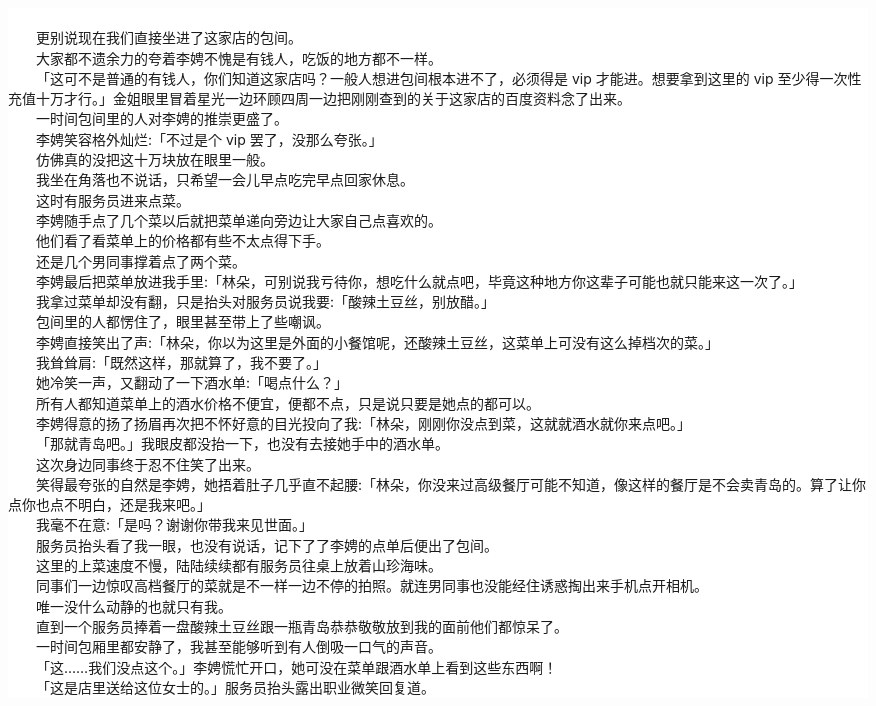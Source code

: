 <br>   
&emsp;&emsp;更别说现在我们直接坐进了这家店的包间。  
<br>   
&emsp;&emsp;大家都不遗余力的夸着李娉不愧是有钱人，吃饭的地方都不一样。  
<br>   
&emsp;&emsp;「这可不是普通的有钱人，你们知道这家店吗？一般人想进包间根本进不了，必须得是 vip 才能进。想要拿到这里的 vip 至少得一次性充值十万才行。」金姐眼里冒着星光一边环顾四周一边把刚刚查到的关于这家店的百度资料念了出来。  
<br>   
&emsp;&emsp;一时间包间里的人对李娉的推崇更盛了。  
<br>   
&emsp;&emsp;李娉笑容格外灿烂:「不过是个 vip 罢了，没那么夸张。」  
<br>   
&emsp;&emsp;仿佛真的没把这十万块放在眼里一般。  
<br>   
&emsp;&emsp;我坐在角落也不说话，只希望一会儿早点吃完早点回家休息。  
<br>   
&emsp;&emsp;这时有服务员进来点菜。  
<br>   
&emsp;&emsp;李娉随手点了几个菜以后就把菜单递向旁边让大家自己点喜欢的。  
<br>   
&emsp;&emsp;他们看了看菜单上的价格都有些不太点得下手。  
<br>   
&emsp;&emsp;还是几个男同事撑着点了两个菜。  
<br>   
&emsp;&emsp;李娉最后把菜单放进我手里:「林朵，可别说我亏待你，想吃什么就点吧，毕竟这种地方你这辈子可能也就只能来这一次了。」  
<br>   
&emsp;&emsp;我拿过菜单却没有翻，只是抬头对服务员说我要:「酸辣土豆丝，别放醋。」  
<br>   
&emsp;&emsp;包间里的人都愣住了，眼里甚至带上了些嘲讽。  
<br>   
&emsp;&emsp;李娉直接笑出了声:「林朵，你以为这里是外面的小餐馆呢，还酸辣土豆丝，这菜单上可没有这么掉档次的菜。」  
<br>   
&emsp;&emsp;我耸耸肩:「既然这样，那就算了，我不要了。」  
<br>   
&emsp;&emsp;她冷笑一声，又翻动了一下酒水单:「喝点什么？」  
<br>   
&emsp;&emsp;所有人都知道菜单上的酒水价格不便宜，便都不点，只是说只要是她点的都可以。  
<br>   
&emsp;&emsp;李娉得意的扬了扬眉再次把不怀好意的目光投向了我:「林朵，刚刚你没点到菜，这就就酒水就你来点吧。」  
<br>   
&emsp;&emsp;「那就青岛吧。」我眼皮都没抬一下，也没有去接她手中的酒水单。  
<br>   
&emsp;&emsp;这次身边同事终于忍不住笑了出来。  
<br>   
&emsp;&emsp;笑得最夸张的自然是李娉，她捂着肚子几乎直不起腰:「林朵，你没来过高级餐厅可能不知道，像这样的餐厅是不会卖青岛的。算了让你点你也点不明白，还是我来吧。」  
<br>   
&emsp;&emsp;我毫不在意:「是吗？谢谢你带我来见世面。」  
<br>   
&emsp;&emsp;服务员抬头看了我一眼，也没有说话，记下了了李娉的点单后便出了包间。  
<br>   
&emsp;&emsp;这里的上菜速度不慢，陆陆续续都有服务员往桌上放着山珍海味。  
<br>   
&emsp;&emsp;同事们一边惊叹高档餐厅的菜就是不一样一边不停的拍照。就连男同事也没能经住诱惑掏出来手机点开相机。  
<br>   
&emsp;&emsp;唯一没什么动静的也就只有我。  
<br>   
&emsp;&emsp;直到一个服务员捧着一盘酸辣土豆丝跟一瓶青岛恭恭敬敬放到我的面前他们都惊呆了。  
<br>   
&emsp;&emsp;一时间包厢里都安静了，我甚至能够听到有人倒吸一口气的声音。  
<br>   
&emsp;&emsp;「这……我们没点这个。」李娉慌忙开口，她可没在菜单跟酒水单上看到这些东西啊！  
<br>   
&emsp;&emsp;「这是店里送给这位女士的。」服务员抬头露出职业微笑回复道。  
<br>   